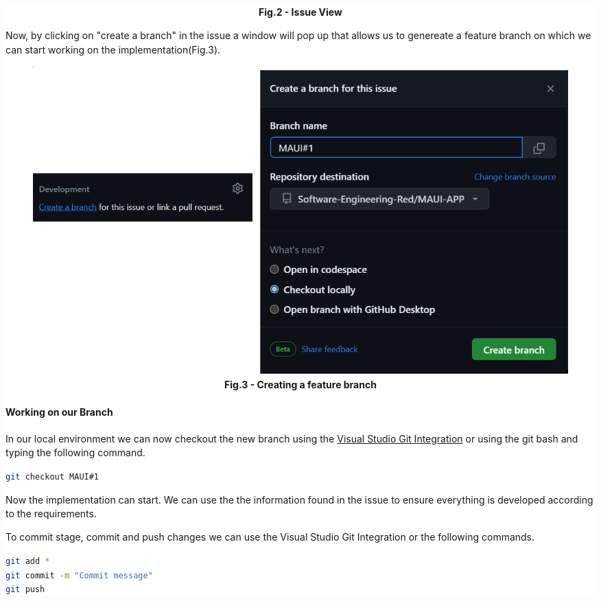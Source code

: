<figcaption align="center"><b>Fig.2 - Issue View</b></figcaption>
</figure>

Now, by clicking on "create a branch" in the issue a window will pop up that allows us to genereate a feature branch on which we can start working on the implementation(Fig.3).


<figure>
<img src="./images/week3_workflow/Fig3-Creating_a_branch.png" alt="Trulli" style="width:100%">
<figcaption align="center"><b>Fig.3 - Creating a feature branch</b></figcaption>
</figure>

#### Working on our Branch

In our local environment we can now checkout the new branch using the [Visual Studio Git Integration](https://learn.microsoft.com/en-us/visualstudio/version-control/git-with-visual-studio?view=vs-2022) or using the git bash and typing the following command.
```bash
git checkout MAUI#1
```

Now the implementation can start. We can use the the information found in the issue to ensure everything is developed according to the requirements.

To commit stage, commit and push changes we can use the Visual Studio Git Integration or the following commands.

```bash
git add *
git commit -m "Commit message"
git push
```

